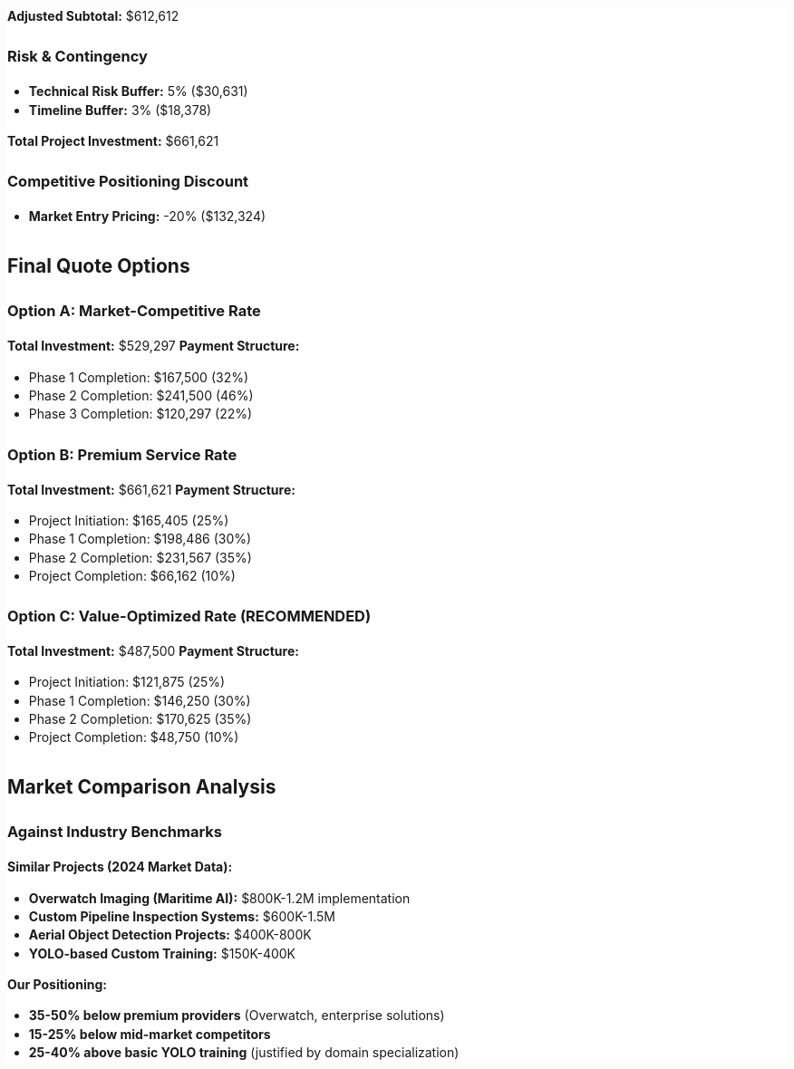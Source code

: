 **Adjusted Subtotal:** $612,612

### Risk & Contingency
- **Technical Risk Buffer:** 5% ($30,631)
- **Timeline Buffer:** 3% ($18,378)

**Total Project Investment:** $661,621

### Competitive Positioning Discount
- **Market Entry Pricing:** -20% ($132,324)

## Final Quote Options

### Option A: Market-Competitive Rate
**Total Investment:** $529,297
**Payment Structure:**
- Phase 1 Completion: $167,500 (32%)
- Phase 2 Completion: $241,500 (46%)
- Phase 3 Completion: $120,297 (22%)

### Option B: Premium Service Rate  
**Total Investment:** $661,621
**Payment Structure:**
- Project Initiation: $165,405 (25%)
- Phase 1 Completion: $198,486 (30%)
- Phase 2 Completion: $231,567 (35%)
- Project Completion: $66,162 (10%)

### Option C: Value-Optimized Rate (RECOMMENDED)
**Total Investment:** $487,500
**Payment Structure:**
- Project Initiation: $121,875 (25%)
- Phase 1 Completion: $146,250 (30%)
- Phase 2 Completion: $170,625 (35%)
- Project Completion: $48,750 (10%)

## Market Comparison Analysis

### Against Industry Benchmarks

**Similar Projects (2024 Market Data):**
- **Overwatch Imaging (Maritime AI):** $800K-1.2M implementation
- **Custom Pipeline Inspection Systems:** $600K-1.5M
- **Aerial Object Detection Projects:** $400K-800K
- **YOLO-based Custom Training:** $150K-400K

**Our Positioning:**
- **35-50% below premium providers** (Overwatch, enterprise solutions)
- **15-25% below mid-market competitors**
- **25-40% above basic YOLO training** (justified by domain specialization)
